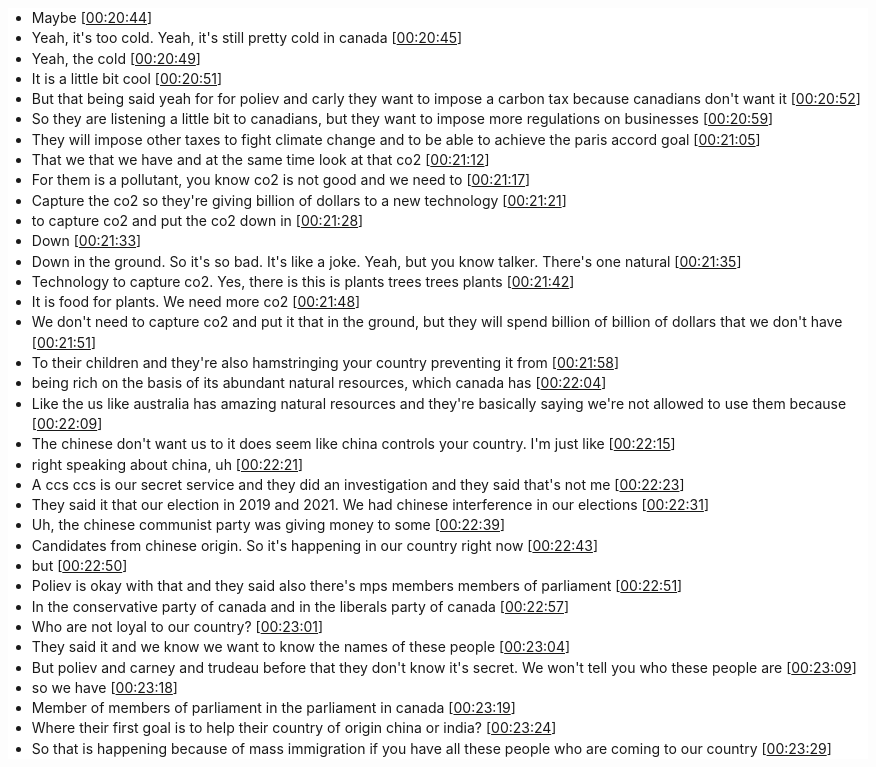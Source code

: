 *  Maybe [[00:20:44](https://www.youtube.com/watch?v=mK3Oz_TKB8c&t=1244.22s)]
*  Yeah, it's too cold. Yeah, it's still pretty cold in canada [[00:20:45](https://www.youtube.com/watch?v=mK3Oz_TKB8c&t=1245.58s)]
*  Yeah, the cold [[00:20:49](https://www.youtube.com/watch?v=mK3Oz_TKB8c&t=1249.18s)]
*  It is a little bit cool [[00:20:51](https://www.youtube.com/watch?v=mK3Oz_TKB8c&t=1251.18s)]
*  But that being said yeah for for poliev and carly they want to impose a carbon tax because canadians don't want it [[00:20:52](https://www.youtube.com/watch?v=mK3Oz_TKB8c&t=1252.3s)]
*  So they are listening a little bit to canadians, but they want to impose more regulations on businesses [[00:20:59](https://www.youtube.com/watch?v=mK3Oz_TKB8c&t=1259.8999999999999s)]
*  They will impose other taxes to fight climate change and to be able to achieve the paris accord goal [[00:21:05](https://www.youtube.com/watch?v=mK3Oz_TKB8c&t=1265.18s)]
*  That we that we have and at the same time look at that co2 [[00:21:12](https://www.youtube.com/watch?v=mK3Oz_TKB8c&t=1272.3799999999999s)]
*  For them is a pollutant, you know co2 is not good and we need to [[00:21:17](https://www.youtube.com/watch?v=mK3Oz_TKB8c&t=1277.1s)]
*  Capture the co2 so they're giving billion of dollars to a new technology [[00:21:21](https://www.youtube.com/watch?v=mK3Oz_TKB8c&t=1281.96s)]
*  to capture co2 and put the co2 down in [[00:21:28](https://www.youtube.com/watch?v=mK3Oz_TKB8c&t=1288.54s)]
*  Down [[00:21:33](https://www.youtube.com/watch?v=mK3Oz_TKB8c&t=1293.1799999999998s)]
*  Down in the ground. So it's so bad. It's like a joke. Yeah, but you know talker. There's one natural [[00:21:35](https://www.youtube.com/watch?v=mK3Oz_TKB8c&t=1295.02s)]
*  Technology to capture co2. Yes, there is this is plants trees trees plants [[00:21:42](https://www.youtube.com/watch?v=mK3Oz_TKB8c&t=1302.28s)]
*  It is food for plants. We need more co2 [[00:21:48](https://www.youtube.com/watch?v=mK3Oz_TKB8c&t=1308.4599999999998s)]
*  We don't need to capture co2 and put it that in the ground, but they will spend billion of billion of dollars that we don't have [[00:21:51](https://www.youtube.com/watch?v=mK3Oz_TKB8c&t=1311.5s)]
*  To their children and they're also hamstringing your country preventing it from [[00:21:58](https://www.youtube.com/watch?v=mK3Oz_TKB8c&t=1318.94s)]
*  being rich on the basis of its abundant natural resources, which canada has [[00:22:04](https://www.youtube.com/watch?v=mK3Oz_TKB8c&t=1324.94s)]
*  Like the us like australia has amazing natural resources and they're basically saying we're not allowed to use them because [[00:22:09](https://www.youtube.com/watch?v=mK3Oz_TKB8c&t=1329.98s)]
*  The chinese don't want us to it does seem like china controls your country. I'm just like [[00:22:15](https://www.youtube.com/watch?v=mK3Oz_TKB8c&t=1335.98s)]
*  right speaking about china, uh [[00:22:21](https://www.youtube.com/watch?v=mK3Oz_TKB8c&t=1341.1000000000001s)]
*  A ccs ccs is our secret service and they did an investigation and they said that's not me [[00:22:23](https://www.youtube.com/watch?v=mK3Oz_TKB8c&t=1343.8999999999999s)]
*  They said it that our election in 2019 and 2021. We had chinese interference in our elections [[00:22:31](https://www.youtube.com/watch?v=mK3Oz_TKB8c&t=1351.58s)]
*  Uh, the chinese communist party was giving money to some [[00:22:39](https://www.youtube.com/watch?v=mK3Oz_TKB8c&t=1359.1s)]
*  Candidates from chinese origin. So it's happening in our country right now [[00:22:43](https://www.youtube.com/watch?v=mK3Oz_TKB8c&t=1363.6399999999999s)]
*  but [[00:22:50](https://www.youtube.com/watch?v=mK3Oz_TKB8c&t=1370.1399999999999s)]
*  Poliev is okay with that and they said also there's mps members members of parliament [[00:22:51](https://www.youtube.com/watch?v=mK3Oz_TKB8c&t=1371.1s)]
*  In the conservative party of canada and in the liberals party of canada [[00:22:57](https://www.youtube.com/watch?v=mK3Oz_TKB8c&t=1377.4199999999998s)]
*  Who are not loyal to our country? [[00:23:01](https://www.youtube.com/watch?v=mK3Oz_TKB8c&t=1381.82s)]
*  They said it and we know we want to know the names of these people [[00:23:04](https://www.youtube.com/watch?v=mK3Oz_TKB8c&t=1384.9399999999998s)]
*  But poliev and carney and trudeau before that they don't know it's secret. We won't tell you who these people are [[00:23:09](https://www.youtube.com/watch?v=mK3Oz_TKB8c&t=1389.4199999999998s)]
*  so we have [[00:23:18](https://www.youtube.com/watch?v=mK3Oz_TKB8c&t=1398.3s)]
*  Member of members of parliament in the parliament in canada [[00:23:19](https://www.youtube.com/watch?v=mK3Oz_TKB8c&t=1399.74s)]
*  Where their first goal is to help their country of origin china or india? [[00:23:24](https://www.youtube.com/watch?v=mK3Oz_TKB8c&t=1404.3s)]
*  So that is happening because of mass immigration if you have all these people who are coming to our country [[00:23:29](https://www.youtube.com/watch?v=mK3Oz_TKB8c&t=1409.58s)]